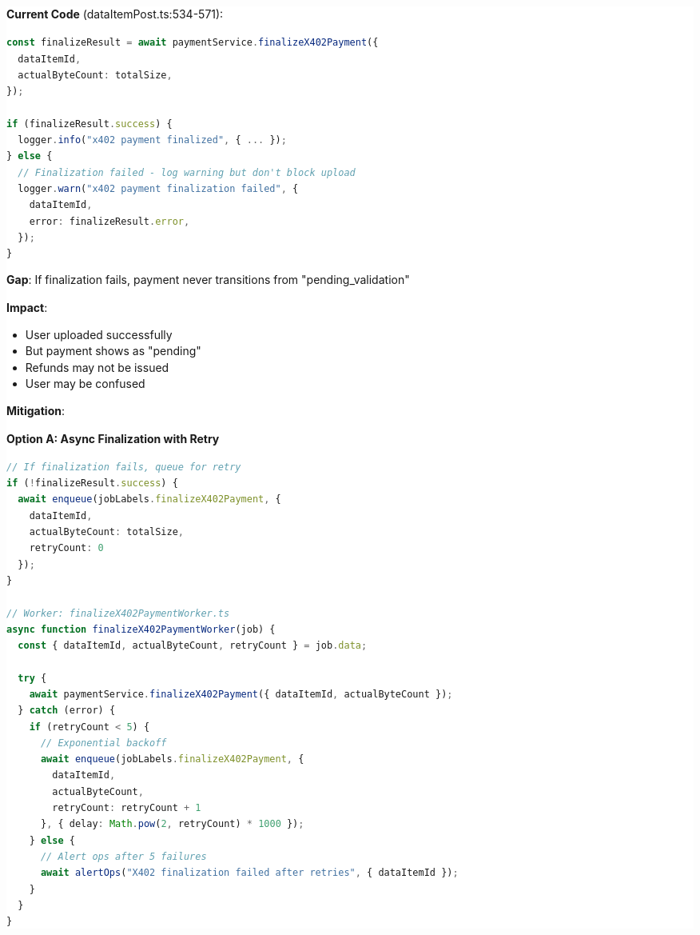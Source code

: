 **Current Code** (dataItemPost.ts:534-571):
```typescript
const finalizeResult = await paymentService.finalizeX402Payment({
  dataItemId,
  actualByteCount: totalSize,
});

if (finalizeResult.success) {
  logger.info("x402 payment finalized", { ... });
} else {
  // Finalization failed - log warning but don't block upload
  logger.warn("x402 payment finalization failed", {
    dataItemId,
    error: finalizeResult.error,
  });
}
```

**Gap**: If finalization fails, payment never transitions from "pending_validation"

**Impact**:
- User uploaded successfully
- But payment shows as "pending"
- Refunds may not be issued
- User may be confused

**Mitigation**:

**Option A: Async Finalization with Retry**
```typescript
// If finalization fails, queue for retry
if (!finalizeResult.success) {
  await enqueue(jobLabels.finalizeX402Payment, {
    dataItemId,
    actualByteCount: totalSize,
    retryCount: 0
  });
}

// Worker: finalizeX402PaymentWorker.ts
async function finalizeX402PaymentWorker(job) {
  const { dataItemId, actualByteCount, retryCount } = job.data;

  try {
    await paymentService.finalizeX402Payment({ dataItemId, actualByteCount });
  } catch (error) {
    if (retryCount < 5) {
      // Exponential backoff
      await enqueue(jobLabels.finalizeX402Payment, {
        dataItemId,
        actualByteCount,
        retryCount: retryCount + 1
      }, { delay: Math.pow(2, retryCount) * 1000 });
    } else {
      // Alert ops after 5 failures
      await alertOps("X402 finalization failed after retries", { dataItemId });
    }
  }
}
```

